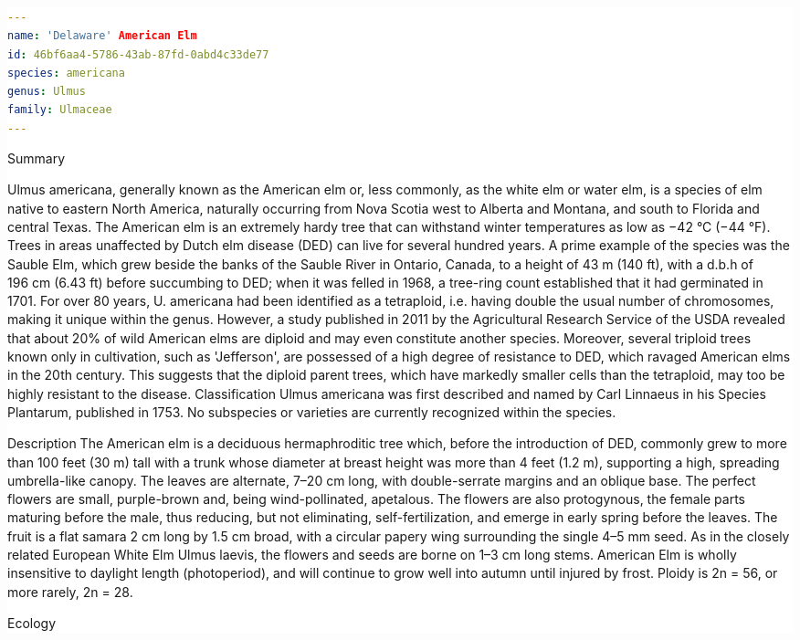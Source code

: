 ```yaml
---
name: 'Delaware' American Elm
id: 46bf6aa4-5786-43ab-87fd-0abd4c33de77
species: americana
genus: Ulmus
family: Ulmaceae
---
```

Summary





Ulmus americana, generally known as the American elm or, less commonly, as the white elm or water elm, is a species of elm native to eastern North America, naturally occurring from Nova Scotia west to Alberta and Montana, and south to Florida and central Texas. The American elm is an extremely hardy tree that can withstand winter temperatures as low as −42 °C (−44 °F). Trees in areas unaffected by Dutch elm disease (DED) can live for several hundred years. A prime example of the species was the Sauble Elm, which grew beside the banks of the Sauble River in Ontario, Canada, to a height of 43 m (140 ft), with a d.b.h of 196 cm (6.43 ft) before succumbing to DED; when it was felled in 1968, a tree-ring count established that it had germinated in 1701.
For over 80 years, U. americana had been identified as a tetraploid, i.e. having double the usual number of chromosomes, making it unique within the genus. However, a study published in 2011 by the Agricultural Research Service of the USDA revealed that about 20% of wild American elms are diploid and may even constitute another species. Moreover, several triploid trees known only in cultivation, such as 'Jefferson', are possessed of a high degree of resistance to DED, which ravaged American elms in the 20th century. This suggests that the diploid parent trees, which have markedly smaller cells than the tetraploid, may too be highly resistant to the disease.
Classification
Ulmus americana was first described and named by Carl Linnaeus in his Species Plantarum, published in 1753. No subspecies or varieties are currently recognized within the species.

Description
The American elm is a deciduous hermaphroditic tree which, before the introduction of DED, commonly grew to more than 100 feet (30 m) tall with a trunk whose diameter at breast height was more than 4 feet (1.2 m), supporting a high, spreading umbrella-like canopy. The leaves are alternate, 7–20 cm long, with double-serrate margins and an oblique base. The perfect flowers are small, purple-brown and, being wind-pollinated, apetalous. The flowers are also protogynous, the female parts maturing before the male, thus reducing, but not eliminating, self-fertilization, and emerge in early spring before the leaves. The fruit is a flat samara 2 cm long by 1.5 cm broad, with a circular papery wing surrounding the single 4–5 mm seed. As in the closely related European White Elm Ulmus laevis, the flowers and seeds are borne on 1–3 cm long stems. American Elm is wholly insensitive to daylight length (photoperiod), and will continue to grow well into autumn until injured by frost. Ploidy is 2n = 56, or more rarely, 2n = 28.





Ecology